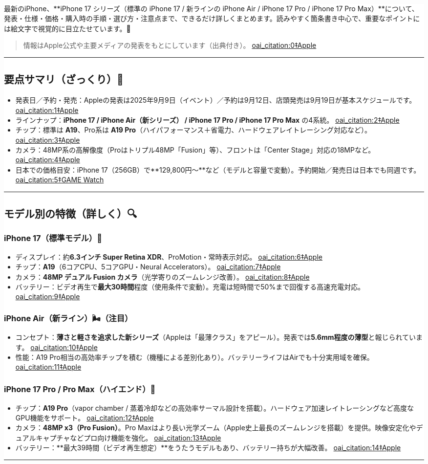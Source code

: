 

最新のiPhone、**iPhone 17 シリーズ（標準の iPhone 17 / 新ラインの iPhone Air / iPhone 17 Pro / iPhone 17 Pro Max）**について、発表・仕様・価格・購入時の手順・選び方・注意点まで、できるだけ詳しくまとめます。読みやすく箇条書き中心で、重要なポイントには絵文字で視覚的に目立たせています。🎯

> 情報はApple公式や主要メディアの発表をもとにしています（出典付き）。 [oai_citation:0‡Apple](https://www.apple.com/newsroom/2025/09/apple-debuts-iphone-17/?utm_source=chatgpt.com)

---

## 要点サマリ（ざっくり）📝

- 発表日／予約・発売：Appleの発表は2025年9月9日（イベント）／予約は9月12日、店頭発売は9月19日が基本スケジュールです。 [oai_citation:1‡Apple](https://www.apple.com/newsroom/2025/09/apple-debuts-iphone-17/?utm_source=chatgpt.com)  
- ラインナップ：**iPhone 17 / iPhone Air（新シリーズ） / iPhone 17 Pro / iPhone 17 Pro Max** の4系統。 [oai_citation:2‡Apple](https://www.apple.com/iphone-17/?utm_source=chatgpt.com)  
- チップ：標準は **A19**、Pro系は **A19 Pro**（ハイパフォーマンス＋省電力、ハードウェアレイトレーシング対応など）。 [oai_citation:3‡Apple](https://www.apple.com/iphone-17-pro/specs/?utm_source=chatgpt.com)  
- カメラ：48MP系の高解像度（Proはトリプル48MP「Fusion」等）、フロントは「Center Stage」対応の18MPなど。 [oai_citation:4‡Apple](https://www.apple.com/iphone-17/?utm_source=chatgpt.com)  
- 日本での価格目安：iPhone 17（256GB）で**129,800円〜**など（モデルと容量で変動）。予約開始／発売日は日本でも同週です。 [oai_citation:5‡GAME Watch](https://game.watch.impress.co.jp/docs/news/2046068.html?utm_source=chatgpt.com)

---

## モデル別の特徴（詳しく）🔍

### iPhone 17（標準モデル）📱
- ディスプレイ：約**6.3インチ Super Retina XDR**、ProMotion・常時表示対応。 [oai_citation:6‡Apple](https://www.apple.com/iphone-17/?utm_source=chatgpt.com)  
- チップ：**A19**（6コアCPU、5コアGPU・Neural Accelerators）。 [oai_citation:7‡Apple](https://www.apple.com/iphone-17/?utm_source=chatgpt.com)  
- カメラ：**48MP デュアル Fusion カメラ**（光学寄りのズームレンジ改善）。 [oai_citation:8‡Apple](https://www.apple.com/iphone-17/?utm_source=chatgpt.com)  
- バッテリー：ビデオ再生で**最大30時間**程度（使用条件で変動）。充電は短時間で50%まで回復する高速充電対応。 [oai_citation:9‡Apple](https://www.apple.com/iphone-17/?utm_source=chatgpt.com)

### iPhone Air（新ライン）🌬️（注目）
- コンセプト：**薄さと軽さを追求した新シリーズ**（Appleは「最薄クラス」をアピール）。発表では**5.6mm程度の薄型**と報じられています。 [oai_citation:10‡Apple](https://www.apple.com/newsroom/2025/09/introducing-iphone-air-a-powerful-new-iphone-with-a-breakthrough-design/?utm_source=chatgpt.com)  
- 性能：A19 Pro相当の高効率チップを積む（機種による差別化あり）。バッテリーライフはAirでも十分実用域を確保。 [oai_citation:11‡Apple](https://www.apple.com/newsroom/2025/09/introducing-iphone-air-a-powerful-new-iphone-with-a-breakthrough-design/?utm_source=chatgpt.com)

### iPhone 17 Pro / Pro Max（ハイエンド）🚀
- チップ：**A19 Pro**（vapor chamber / 蒸着冷却などの高効率サーマル設計を搭載）。ハードウェア加速レイトレーシングなど高度なGPU機能をサポート。 [oai_citation:12‡Apple](https://www.apple.com/iphone-17-pro/?utm_source=chatgpt.com)  
- カメラ：**48MP x3（Pro Fusion）**。Pro Maxはより長い光学ズーム（Apple史上最長のズームレンジを搭載）を提供。映像安定化やデュアルキャプチャなどプロ向け機能を強化。 [oai_citation:13‡Apple](https://www.apple.com/iphone-17-pro/?utm_source=chatgpt.com)  
- バッテリー：**最大39時間（ビデオ再生想定）**をうたうモデルもあり、バッテリー持ちが大幅改善。 [oai_citation:14‡Apple](https://www.apple.com/iphone-17/?utm_source=chatgpt.com)

---